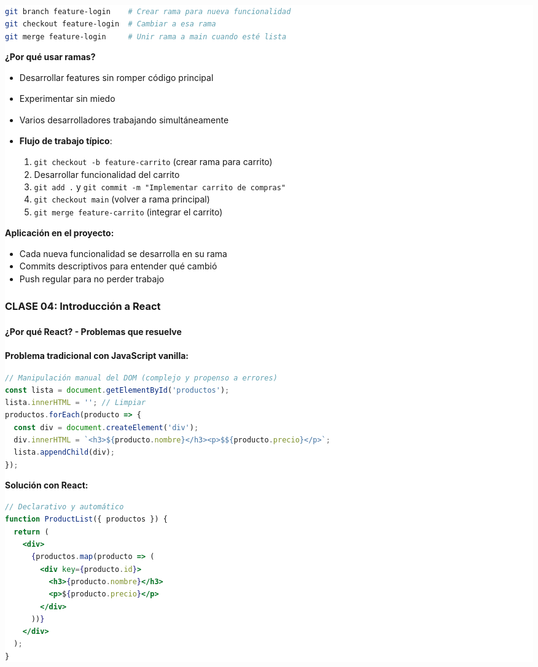   ```bash
  git branch feature-login    # Crear rama para nueva funcionalidad
  git checkout feature-login  # Cambiar a esa rama
  git merge feature-login     # Unir rama a main cuando esté lista
  ```

  **¿Por qué usar ramas?**

  - Desarrollar features sin romper código principal
  - Experimentar sin miedo
  - Varios desarrolladores trabajando simultáneamente
- **Flujo de trabajo típico**:

  1. `git checkout -b feature-carrito` (crear rama para carrito)
  2. Desarrollar funcionalidad del carrito
  3. `git add .` y `git commit -m "Implementar carrito de compras"`
  4. `git checkout main` (volver a rama principal)
  5. `git merge feature-carrito` (integrar el carrito)

**Aplicación en el proyecto:**

- Cada nueva funcionalidad se desarrolla en su rama
- Commits descriptivos para entender qué cambió
- Push regular para no perder trabajo

### **CLASE 04: Introducción a React**

#### **¿Por qué React? - Problemas que resuelve**

**Problema tradicional con JavaScript vanilla:**

```javascript
// Manipulación manual del DOM (complejo y propenso a errores)
const lista = document.getElementById('productos');
lista.innerHTML = ''; // Limpiar
productos.forEach(producto => {
  const div = document.createElement('div');
  div.innerHTML = `<h3>${producto.nombre}</h3><p>$${producto.precio}</p>`;
  lista.appendChild(div);
});
```

**Solución con React:**

```jsx
// Declarativo y automático
function ProductList({ productos }) {
  return (
    <div>
      {productos.map(producto => (
        <div key={producto.id}>
          <h3>{producto.nombre}</h3>
          <p>${producto.precio}</p>
        </div>
      ))}
    </div>
  );
}
```
